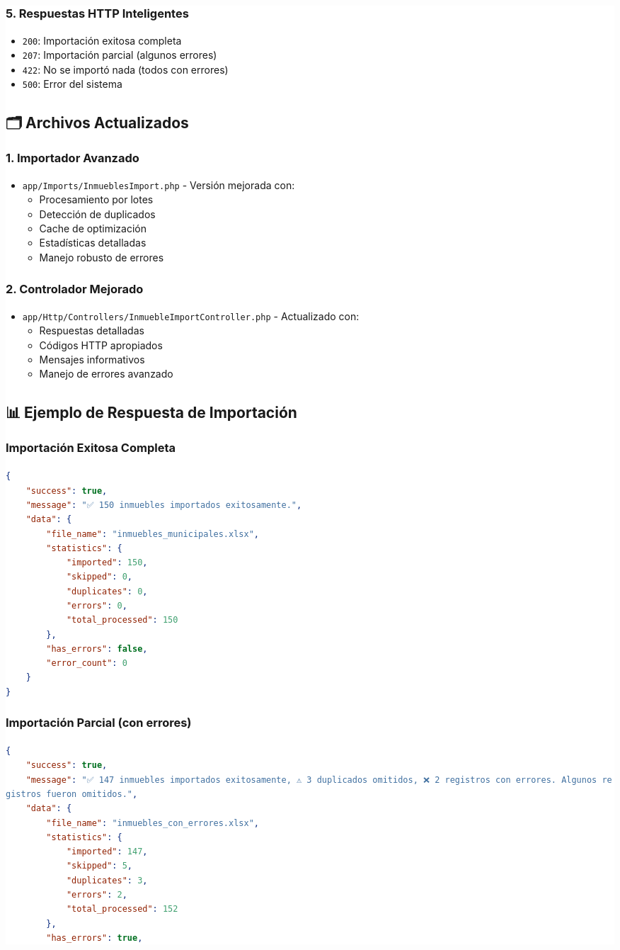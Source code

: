 ### 5. **Respuestas HTTP Inteligentes**
- `200`: Importación exitosa completa
- `207`: Importación parcial (algunos errores)
- `422`: No se importó nada (todos con errores)
- `500`: Error del sistema

## 🗂️ Archivos Actualizados

### 1. **Importador Avanzado**
- `app/Imports/InmueblesImport.php` - Versión mejorada con:
  - Procesamiento por lotes
  - Detección de duplicados
  - Cache de optimización
  - Estadísticas detalladas
  - Manejo robusto de errores

### 2. **Controlador Mejorado**
- `app/Http/Controllers/InmuebleImportController.php` - Actualizado con:
  - Respuestas detalladas
  - Códigos HTTP apropiados
  - Mensajes informativos
  - Manejo de errores avanzado

## 📊 Ejemplo de Respuesta de Importación

### **Importación Exitosa Completa**
```json
{
    "success": true,
    "message": "✅ 150 inmuebles importados exitosamente.",
    "data": {
        "file_name": "inmuebles_municipales.xlsx",
        "statistics": {
            "imported": 150,
            "skipped": 0,
            "duplicates": 0,
            "errors": 0,
            "total_processed": 150
        },
        "has_errors": false,
        "error_count": 0
    }
}
```

### **Importación Parcial (con errores)**
```json
{
    "success": true,
    "message": "✅ 147 inmuebles importados exitosamente, ⚠️ 3 duplicados omitidos, ❌ 2 registros con errores. Algunos registros fueron omitidos.",
    "data": {
        "file_name": "inmuebles_con_errores.xlsx",
        "statistics": {
            "imported": 147,
            "skipped": 5,
            "duplicates": 3,
            "errors": 2,
            "total_processed": 152
        },
        "has_errors": true,
```